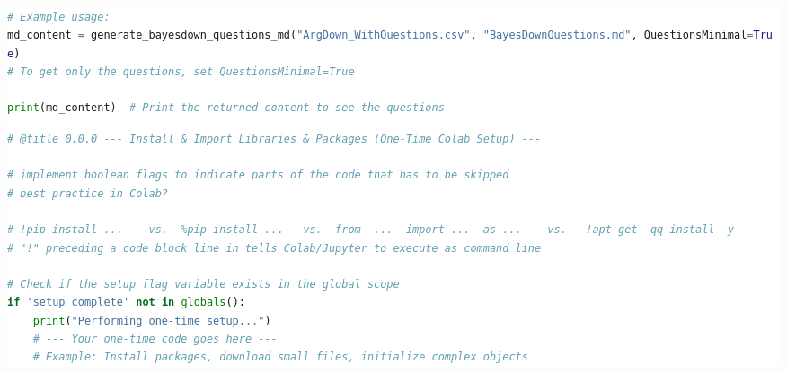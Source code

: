 ```python
# Example usage:
md_content = generate_bayesdown_questions_md("ArgDown_WithQuestions.csv", "BayesDownQuestions.md", QuestionsMinimal=True)
# To get only the questions, set QuestionsMinimal=True

print(md_content)  # Print the returned content to see the questions
```


```python
# @title 0.0.0 --- Install & Import Libraries & Packages (One-Time Colab Setup) ---

# implement boolean flags to indicate parts of the code that has to be skipped
# best practice in Colab?

# !pip install ...    vs.  %pip install ...   vs.  from  ...  import ...  as ...    vs.   !apt-get -qq install -y
# "!" preceding a code block line in tells Colab/Jupyter to execute as command line

# Check if the setup flag variable exists in the global scope
if 'setup_complete' not in globals():
    print("Performing one-time setup...")
    # --- Your one-time code goes here ---
    # Example: Install packages, download small files, initialize complex objects
